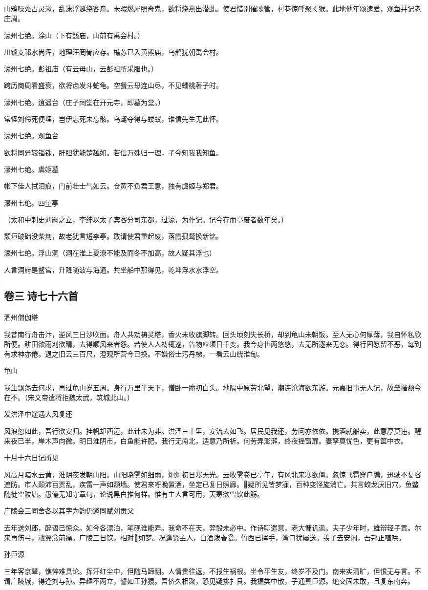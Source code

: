 山鸦噪处古灵湫，乱沫浮涎绕客舟。未暇燃犀照奇鬼，欲将烧燕出潜虬。使君惜别催歌管，村巷惊呼聚ㄑ猴。此地他年颂遗爱，观鱼并记老庄周。

濠州七绝。涂山（下有鲧庙，山前有禹会村。）

川锁支祁水尚浑，地理汪罔骨应存。樵苏已入黄熊庙，乌鹊犹朝禹会村。

濠州七绝。彭祖庙（有云母山，云彭祖所采服也。）

跨历商周看盛衰，欲将齿发斗蛇龟。空餐云母连山尽，不见蟠桃著子时。

濠州七绝。逍遥台（庄子祠堂在开元寺，即墓为堂。）

常怪刘伶死便埋，岂伊忘死未忘骸。乌鸢夺得与蝼蚁，谁信先生无此怀。

濠州七绝。观鱼台

欲将同异较锱铢，肝胆犹能楚越如。若信万殊归一理，子今知我我知鱼。

濠州七绝。虞姬墓

帐下佳人拭泪痕，门前壮士气如云。仓黄不负君王意，独有虞姬与郑君。

濠州七绝。四望亭

（太和中刺史刘嗣之立，李绅以太子宾客分司东都，过濠，为作记。记今存而亭废者数年矣。）

颓垣破础没柴荆，故老犹言短李亭。敢请使君重起废，落霞孤鹜换新铭。

濠州七绝。浮山洞（洞在淮上夏潦不能及而冬不加高，故人疑其浮也）

人言洞府是鳌宫，升降随波与海通。共坐船中那得见，乾坤浮水水浮空。


## 卷三 诗七十六首

泗州僧伽塔

我昔南行舟击汴，逆风三日沙吹面。舟人共劝祷灵塔，香火未收旗脚转。回头顷刻失长桥，却到龟山未朝饭。至人无心何厚薄，我自怀私欣所便。耕田欲雨刈欲晴，去得顺风来者怨。若使人人祷辄遂，告物应须日千变。我今身世两悠悠，去无所逐来无恋。得行固愿留不恶，每到有求神亦倦。退之旧云三百尺，澄观所营今已换。不嫌俗士污丹梯，一看云山绕淮甸。

龟山

我生飘荡去何求，再过龟山岁五周。身行万里半天下，僧卧一庵初白头。地隔中原劳北望，潮连沧海欲东游。元嘉旧事无人记，故垒摧颓今在不。（宋文帝遣将拒魏太武，筑城此山。）

发洪泽中途遇大风复还

风浪忽如此，吾行欲安归。挂帆却西迈，此计未为非。洪泽三十里，安流去如飞。居民见我还，劳问亦依依。携酒就船卖，此意厚莫违。醒来夜已半，岸木声向微。明日淮阴市，白鱼能许肥。我行无南北，适意乃所祈。何劳弄澎湃，终夜摇窗扉。妻孥莫忧色，更有箧中衣。

十月十六日记所见

风高月暗水云黄，淮阴夜发朝山阳。山阳晓雾如细雨，炯炯初日寒无光。云收雾卷已亭午，有风北来寒欲僵。忽惊飞雹穿户牖，迅驶不复容遮防。市人颠沛百贾乱，疾雷一声如颓墙。使君来呼晚置酒，坐定已复日照廊。疑所见皆梦寐，百种变怪旋消亡。共言蛟龙厌旧穴，鱼鳖随徙空陂塘。愚儒无知守章句，论说黑白推何祥。惟有主人言可用，天寒欲雪饮此觞。

广陵会三同舍各以其字为韵仍邀同赋刘贡父

去年送刘郎，醉语已惊众。如今各漂泊，笔砚谁能弄。我命不在天，羿彀未必中。作诗聊遣意，老大慵讥讽。夫子少年时，雄辩轻子贡。尔来再伤弓，戢翼念前痛。广陵三日饮，相对如梦。况逢贤主人，白酒泼春瓮。竹西已挥手，湾口犹屡送。羡子去安闲，吾邦正喧哄。

孙巨源

三年客京辇，憔悴难具论。挥汗红尘中，但随马蹄翻。人情贵往返，不报生祸根。坐令平生友，终岁不及门。南来实清旷，但恨无与言。不谓广陵城，得逢刘与孙。异趣不两立，譬如王孙猿。吾侪久相聚，恐见疑排扌艮。我褊类中散，子通真巨源。绝交固未敢，且复东南奔。
